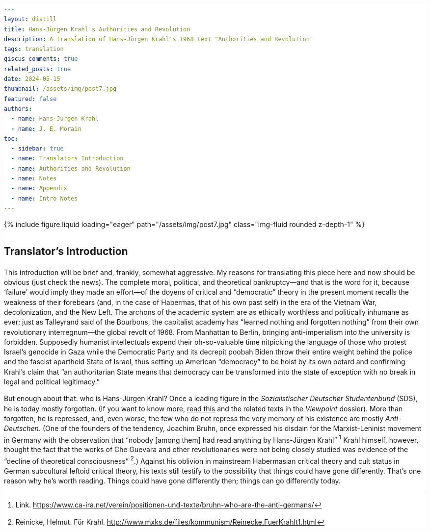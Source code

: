 ```yaml
---
layout: distill
title: Hans-Jürgen Krahl's Authorities and Revolution
description: A translation of Hans-Jürgen Krahl's 1968 text "Authorities and Revolution"
tags: translation 
giscus_comments: true
related_posts: true
date: 2024-05-15
thumbnail: /assets/img/post7.jpg
featured: false
authors:
  - name: Hans-Jürgen Krahl
  - name: J. E. Morain
toc:
  - sidebar: true
  - name: Translators Introduction
  - name: Authorities and Revolution
  - name: Notes
  - name: Appendix
  - name: Intro Notes
---
```


<div class="row mt-3">
    <div class="col-sm mt-3 mt-md-0">
        {% include figure.liquid loading="eager" path="/assets/img/post7.jpg" class="img-fluid rounded z-depth-1" %}
    </div>
</div>

## Translator’s Introduction

This introduction will be brief and, frankly, somewhat aggressive. My reasons for translating this piece here and now should be obvious (just check the news). The complete moral, political, and theoretical bankruptcy—and that is the word for it, because ‘failure’ would imply they made an effort—of the doyens of critical and “democratic” theory in the present moment recalls the weakness of their forebears (and, in the case of Habermas, that of his own past self) in the era of the Vietnam War, decolonization, and the New Left. The archons of the academic system are as ethically worthless and politically inhumane as ever; just as Talleyrand said of the Bourbons, the capitalist academy has “learned nothing and forgotten nothing” from their own revolutionary interregnum—the global revolt of 1968. From Manhattan to Berlin, bringing anti-imperialism into the university is forbidden. Supposedly humanist intellectuals expend their oh-so-valuable time nitpicking the language of those who protest Israel’s genocide in Gaza while the Democratic Party and its decrepit poobah Biden throw their entire weight behind the police and the fascist apartheid State of Israel, thus setting up American “democracy” to be hoist by its own petard and confirming Krahl’s claim that “an authoritarian State means that democracy can be transformed into the state of exception with no break in legal and political legitimacy.”

But enough about that: who is Hans-Jürgen Krahl? Once a leading figure in the _Sozialistischer Deutscher Studentenbund_ (SDS), he is today mostly forgotten. (If you want to know more, [read this](https://viewpointmag.com/2018/04/14/personal-information/) and the related texts in the _Viewpoint_ dossier). More than forgotten, he is repressed, and, even worse, the few who do not repress the very memory of his existence are mostly _Anti-Deutschen_. (One of the founders of the tendency, Joachim Bruhn, once expressed his disdain for the Marxist-Leninist movement in Germany with the observation that “nobody [among them] had read anything by Hans-Jürgen Krahl” [^1] Krahl himself, however, thought the fact that the works of Che Guevara and other revolutionaries were not being closely studied was evidence of the “decline of theoretical consciousness” [^2].) Against his oblivion in mainstream Habermasian critical theory and cult status in German subcultural leftoid critical theory, his texts still testify to the possibility that things could have gone differently. That’s one reason why he’s worth reading. Things could have gone differently then; things can go differently today.


[^1]: Link. https://www.ca-ira.net/verein/positionen-und-texte/bruhn-who-are-the-anti-germans/
[^2]: Reinicke, Helmut. Für Krahl. http://www.mxks.de/files/kommunism/Reinecke.FuerKrahlt1.html
[^3]: Koenen, Gerd. “Der tranzendental Obdachslose — Hans-Jürgen Krahl.” p. 4
[^4]: Limone, Noa. “Germany’s Most Important Living Philosopher Issues an Urgent Call to Restore Democracy” Ha’aretz 2012.
[^5]: Versions of both stories are recounted in Koenen’s essay “Der tranzendental Obdachslose;” the ‘incubus version’ of the nightmare story appears in Jäger’s Adorno: A Political Biography, as well in the comic I included.
[^6]: Contrary to the received idea, it seems that Adorno himself did not dial the phone, rather he had the Hessian minister of education Ludwig von Friedeburg do it after Krahl and co. refused to leave “despite being asked three times to do so.” (Jäger, Adorno: A Political Biography, tr. Spencer. Yale UP, p. 203). In any case he had no problem with the decision to call the cops and followed it up by having Krahl charged with trespassing.
[^7]: Claussen, Detlev. Theodor W. Adorno: One Last Genius. tr. Livingstone. Harvard UP, 2008, p. 336
[^8]: Ibid. Claussen, p. 336 
[^9]: See his correspondence with Marcuse on the student movement and the texts “Marginalia to Theory and Praxis” and “Resignation” in Critical Models: Interventions and Catchwords.
[^10]: Link. https://field-journal.com/editorial/theodor-adorno-and-herbert-marcuse-correspondence-on-the-german-student-movement
[^11]: Angela Davis, “Marcuse’s Legacy,” in Herbert Marcuse: A Critical Reader, ed. John Abromeit and W. Mark Cobb (New York: Routledge, 2004), 46-47.
[^12]: Krahl. “The Political Contradictions in Adorno’s Critical Theory.” Translation modified. https://cominsitu.wordpress.com/2021/04/20/the-political-contradictions-in-adornos-theory-krahl-1971/#more-10079